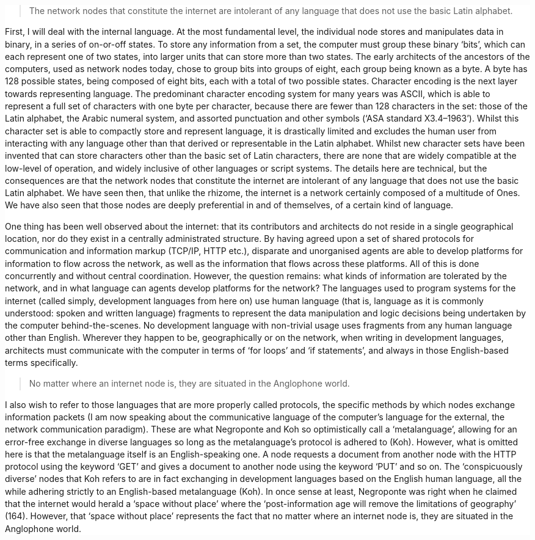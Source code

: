 > The network nodes that constitute the internet are intolerant of any language that does not use the basic Latin alphabet.

First, I will deal with the internal language. At the most fundamental level, the individual node stores and manipulates data in binary, in a series of on-or-off states. To store any information from a set, the computer must group these binary ‘bits’, which can each represent one of two states, into larger units that can store more than two states. The early architects of the ancestors of the computers, used as network nodes today, chose to group bits into groups of eight, each group being known as a byte. A byte has 128 possible states, being composed of eight bits, each with a total of two possible states. Character encoding is the next layer towards representing language. The predominant character encoding system for many years was ASCII, which is able to represent a full set of characters with one byte per character, because there are fewer than 128 characters in the set: those of the Latin alphabet, the Arabic numeral system, and assorted punctuation and other symbols (‘ASA standard X3.4–1963’). Whilst this character set is able to compactly store and represent language, it is drastically limited and excludes the human user from interacting with any language other than that derived or representable in the Latin alphabet. Whilst new character sets have been invented that can store characters other than the basic set of Latin characters, there are none that are widely compatible at the low-level of operation, and widely inclusive of other languages or script systems. The details here are technical, but the consequences are that the network nodes that constitute the internet are intolerant of any language that does not use the basic Latin alphabet. We have seen then, that unlike the rhizome, the internet is a network certainly composed of a multitude of Ones. We have also seen that those nodes are deeply preferential in and of themselves, of a certain kind of language.

One thing has been well observed about the internet: that its contributors and architects do not reside in a single geographical location, nor do they exist in a centrally administrated structure. By having agreed upon a set of shared protocols for communication and information markup (TCP/IP, HTTP etc.), disparate and unorganised agents are able to develop platforms for information to flow across the network, as well as the information that flows across these platforms. All of this is done concurrently and without central coordination. However, the question remains: what kinds of information are tolerated by the network, and in what language can agents develop platforms for the network? The languages used to program systems for the internet (called simply, development languages from here on) use human language (that is, language as it is commonly understood: spoken and written language) fragments to represent the data manipulation and logic decisions being undertaken by the computer behind-the-scenes. No development language with non-trivial usage uses fragments from any human language other than English. Wherever they happen to be, geographically or on the network, when writing in development languages, architects must communicate with the computer in terms of ‘for loops’ and ‘if statements’, and always in those English-based terms specifically.

> No matter where an internet node is, they are situated in the Anglophone world.

I also wish to refer to those languages that are more properly called protocols, the specific methods by which nodes exchange information packets (I am now speaking about the communicative language of the computer’s language for the external, the network communication paradigm). These are what Negroponte and Koh so optimistically call a ‘metalanguage’, allowing for an error-free exchange in diverse languages so long as the metalanguage’s protocol is adhered to (Koh). However, what is omitted here is that the metalanguage itself is an English-speaking one. A node requests a document from another node with the HTTP protocol using the keyword ‘GET’ and gives a document to another node using the keyword ‘PUT’ and so on. The ‘conspicuously diverse’ nodes that Koh refers to are in fact exchanging in development languages based on the English human language, all the while adhering strictly to an English-based metalanguage (Koh). In once sense at least, Negroponte was right when he claimed that the internet would herald a ‘space without place’ where the ‘post-information age will remove the limitations of geography’ (164). However, that ‘space without place’ represents the fact that no matter where an internet node is, they are situated in the Anglophone world.
